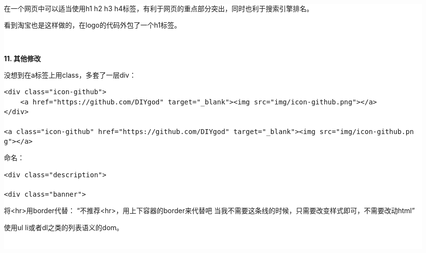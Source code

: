 在一个网页中可以适当使用h1 h2 h3 h4标签，有利于网页的重点部分突出，同时也利于搜索引擎排名。

看到淘宝也是这样做的，在logo的代码外包了一个h1标签。

&nbsp;

**11\. 其他修改**

没想到在a标签上用class，多套了一层div：
<pre class="lang:default decode:true ">&lt;div class="icon-github"&gt;
    &lt;a href="https://github.com/DIYgod" target="_blank"&gt;&lt;img src="img/icon-github.png"&gt;&lt;/a&gt;
&lt;/div&gt;

&lt;a class="icon-github" href="https://github.com/DIYgod" target="_blank"&gt;&lt;img src="img/icon-github.png"&gt;&lt;/a&gt;</pre>
命名：
<pre class="lang:default decode:true">&lt;div class="description"&gt;

&lt;div class="banner"&gt;</pre>
将&lt;hr&gt;用border代替：
“不推荐&lt;hr&gt;，用上下容器的border来代替吧
当我不需要这条线的时候，只需要改变样式即可，不需要改动html”

使用ul li或者dl之类的列表语义的dom。

&nbsp;